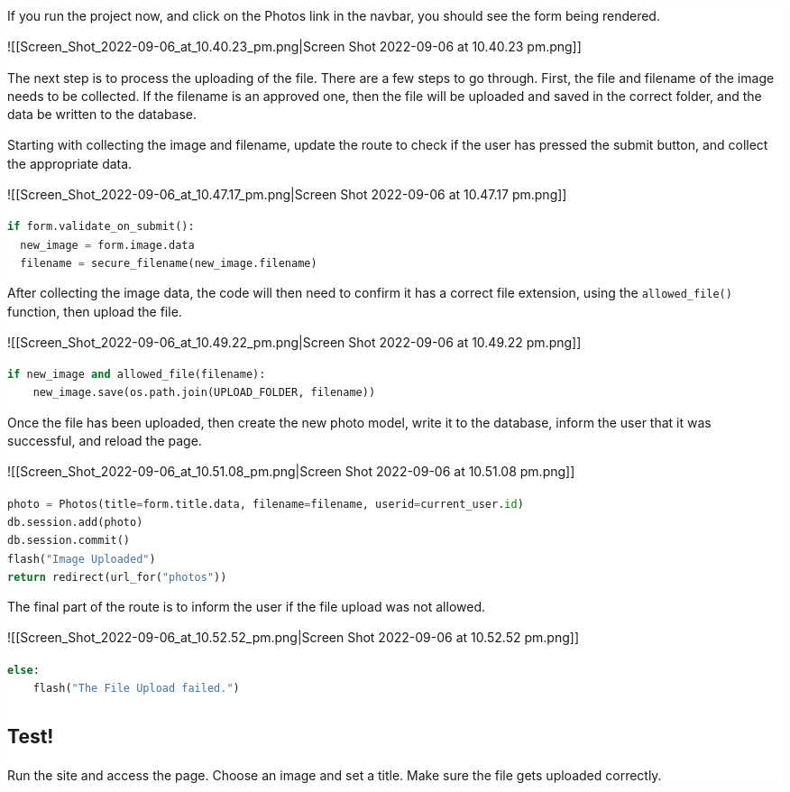 If you run the project now, and click on the Photos link in the navbar, you should see the form being rendered.

![[Screen_Shot_2022-09-06_at_10.40.23_pm.png|Screen Shot 2022-09-06 at 10.40.23 pm.png]]

The next step is to process the uploading of the file. There are a few steps to go through. First, the file and filename of the image needs to be collected. If the filename is an approved one, then the file will be uploaded and saved in the correct folder, and the data be written to the database.

Starting with collecting the image and filename, update the route to check if the user has pressed the submit button, and collect the appropriate data.

![[Screen_Shot_2022-09-06_at_10.47.17_pm.png|Screen Shot 2022-09-06 at 10.47.17 pm.png]]

```python
if form.validate_on_submit():
  new_image = form.image.data
  filename = secure_filename(new_image.filename)
```

After collecting the image data, the code will then need to confirm it has a correct file extension, using the `allowed_file()` function, then upload the file.

![[Screen_Shot_2022-09-06_at_10.49.22_pm.png|Screen Shot 2022-09-06 at 10.49.22 pm.png]]

```python
if new_image and allowed_file(filename):
	new_image.save(os.path.join(UPLOAD_FOLDER, filename))
```

Once the file has been uploaded, then create the new photo model, write it to the database, inform the user that it was successful, and reload the page.

![[Screen_Shot_2022-09-06_at_10.51.08_pm.png|Screen Shot 2022-09-06 at 10.51.08 pm.png]]

```python
photo = Photos(title=form.title.data, filename=filename, userid=current_user.id)
db.session.add(photo)
db.session.commit()
flash("Image Uploaded")
return redirect(url_for("photos"))
```

The final part of the route is to inform the user if the file upload was not allowed.

![[Screen_Shot_2022-09-06_at_10.52.52_pm.png|Screen Shot 2022-09-06 at 10.52.52 pm.png]]

```python
else:
	flash("The File Upload failed.")
```

## Test!

Run the site and access the page. Choose an image and set a title. Make sure the file gets uploaded correctly.
